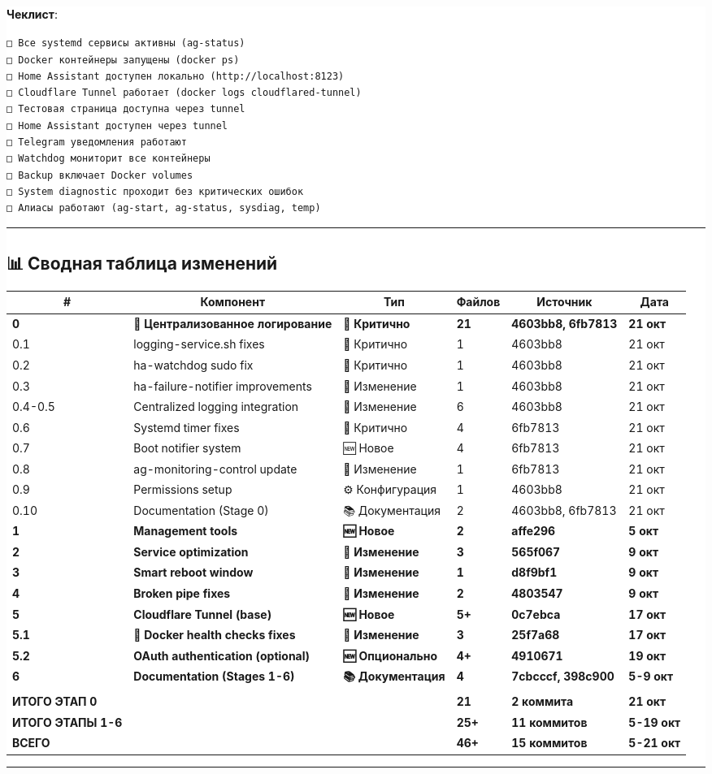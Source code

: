 **Чеклист**:
```
□ Все systemd сервисы активны (ag-status)
□ Docker контейнеры запущены (docker ps)
□ Home Assistant доступен локально (http://localhost:8123)
□ Cloudflare Tunnel работает (docker logs cloudflared-tunnel)
□ Тестовая страница доступна через tunnel
□ Home Assistant доступен через tunnel
□ Telegram уведомления работают
□ Watchdog мониторит все контейнеры
□ Backup включает Docker volumes
□ System diagnostic проходит без критических ошибок
□ Алиасы работают (ag-start, ag-status, sysdiag, temp)
```

---

## 📊 Сводная таблица изменений

| # | Компонент | Тип | Файлов | Источник | Дата |
|---|-----------|-----|--------|----------|------|
| **0** | **🔴 Централизованное логирование** | **🔧 Критично** | **21** | **4603bb8, 6fb7813** | **21 окт** |
| 0.1 | logging-service.sh fixes | 🔧 Критично | 1 | 4603bb8 | 21 окт |
| 0.2 | ha-watchdog sudo fix | 🔧 Критично | 1 | 4603bb8 | 21 окт |
| 0.3 | ha-failure-notifier improvements | 🔧 Изменение | 1 | 4603bb8 | 21 окт |
| 0.4-0.5 | Centralized logging integration | 🔧 Изменение | 6 | 4603bb8 | 21 окт |
| 0.6 | Systemd timer fixes | 🔧 Критично | 4 | 6fb7813 | 21 окт |
| 0.7 | Boot notifier system | 🆕 Новое | 4 | 6fb7813 | 21 окт |
| 0.8 | ag-monitoring-control update | 🔧 Изменение | 1 | 6fb7813 | 21 окт |
| 0.9 | Permissions setup | ⚙️ Конфигурация | 1 | 4603bb8 | 21 окт |
| 0.10 | Documentation (Stage 0) | 📚 Документация | 2 | 4603bb8, 6fb7813 | 21 окт |
| **1** | **Management tools** | **🆕 Новое** | **2** | **affe296** | **5 окт** |
| **2** | **Service optimization** | **🔧 Изменение** | **3** | **565f067** | **9 окт** |
| **3** | **Smart reboot window** | **🔧 Изменение** | **1** | **d8f9bf1** | **9 окт** |
| **4** | **Broken pipe fixes** | **🔧 Изменение** | **2** | **4803547** | **9 окт** |
| **5** | **Cloudflare Tunnel (base)** | **🆕 Новое** | **5+** | **0c7ebca** | **17 окт** |
| **5.1** | **🔧 Docker health checks fixes** | **🔧 Изменение** | **3** | **25f7a68** | **17 окт** |
| **5.2** | **OAuth authentication (optional)** | **🆕 Опционально** | **4+** | **4910671** | **19 окт** |
| **6** | **Documentation (Stages 1-6)** | **📚 Документация** | **4** | **7cbcccf, 398c900** | **5-9 окт** |
| | | | | | |
| **ИТОГО ЭТАП 0** | | | **21** | **2 коммита** | **21 окт** |
| **ИТОГО ЭТАПЫ 1-6** | | | **25+** | **11 коммитов** | **5-19 окт** |
| **ВСЕГО** | | | **46+** | **15 коммитов** | **5-21 окт** |

---